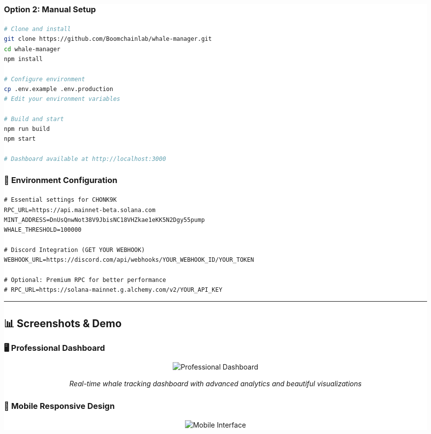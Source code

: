 ### Option 2: Manual Setup

```bash
# Clone and install
git clone https://github.com/Boomchainlab/whale-manager.git
cd whale-manager
npm install

# Configure environment
cp .env.example .env.production
# Edit your environment variables

# Build and start
npm run build
npm start

# Dashboard available at http://localhost:3000
```

### 🔧 **Environment Configuration**

```env
# Essential settings for CHONK9K
RPC_URL=https://api.mainnet-beta.solana.com
MINT_ADDRESS=DnUsQnwNot38V9JbisNC18VHZkae1eKK5N2Dgy55pump
WHALE_THRESHOLD=100000

# Discord Integration (GET YOUR WEBHOOK)
WEBHOOK_URL=https://discord.com/api/webhooks/YOUR_WEBHOOK_ID/YOUR_TOKEN

# Optional: Premium RPC for better performance
# RPC_URL=https://solana-mainnet.g.alchemy.com/v2/YOUR_API_KEY
```

-----

## 📊 Screenshots & Demo

### 🖥️ **Professional Dashboard**

<div align="center">

![Professional Dashboard](https://raw.githubusercontent.com/Boomchainlab/whale-manager/main/dashboard-desktop.png)

*Real-time whale tracking dashboard with advanced analytics and beautiful visualizations*

</div>

### 📱 **Mobile Responsive Design**

<div align="center">

![Mobile Interface](https://raw.githubusercontent.com/Boomchainlab/whale-manager/main/mobile-responsive.png)
